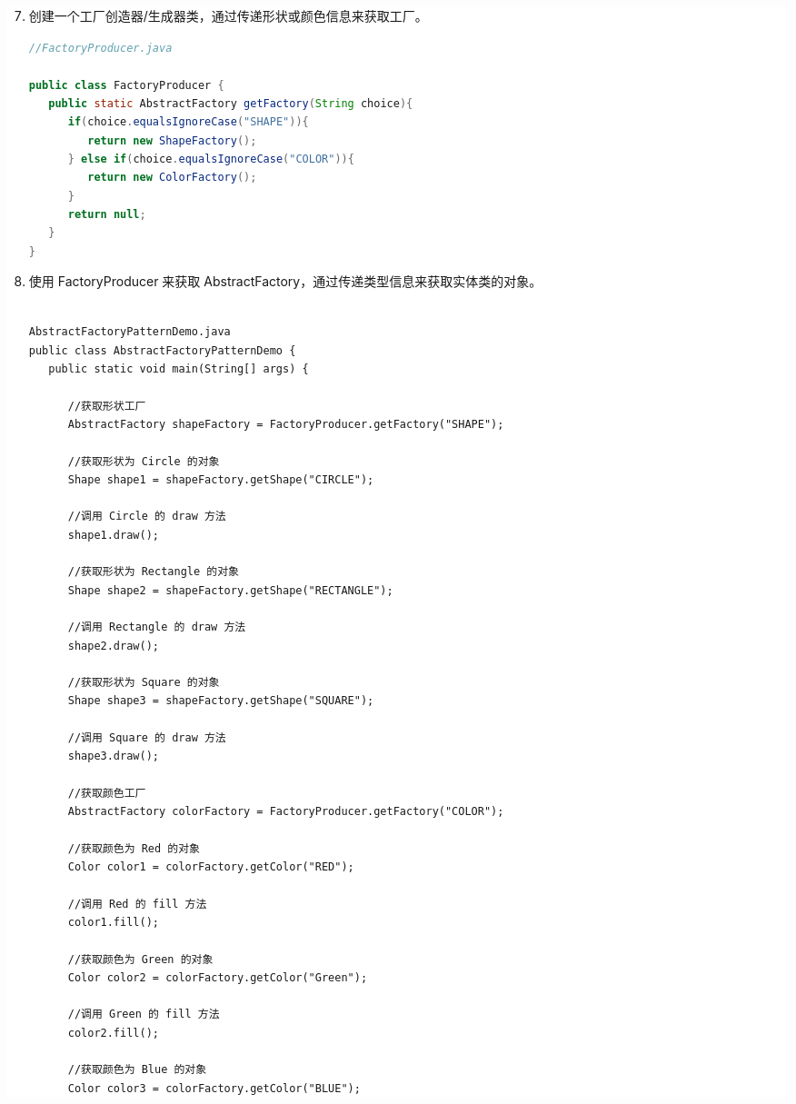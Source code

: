    

7. 创建一个工厂创造器/生成器类，通过传递形状或颜色信息来获取工厂。

   ```java
   //FactoryProducer.java
   
   public class FactoryProducer {
      public static AbstractFactory getFactory(String choice){
         if(choice.equalsIgnoreCase("SHAPE")){
            return new ShapeFactory();
         } else if(choice.equalsIgnoreCase("COLOR")){
            return new ColorFactory();
         }
         return null;
      }
   }
   
   ```

8. 使用 FactoryProducer 来获取 AbstractFactory，通过传递类型信息来获取实体类的对象。

   ```
   
   AbstractFactoryPatternDemo.java
   public class AbstractFactoryPatternDemo {
      public static void main(String[] args) {
    
         //获取形状工厂
         AbstractFactory shapeFactory = FactoryProducer.getFactory("SHAPE");
    
         //获取形状为 Circle 的对象
         Shape shape1 = shapeFactory.getShape("CIRCLE");
    
         //调用 Circle 的 draw 方法
         shape1.draw();
    
         //获取形状为 Rectangle 的对象
         Shape shape2 = shapeFactory.getShape("RECTANGLE");
    
         //调用 Rectangle 的 draw 方法
         shape2.draw();
         
         //获取形状为 Square 的对象
         Shape shape3 = shapeFactory.getShape("SQUARE");
    
         //调用 Square 的 draw 方法
         shape3.draw();
    
         //获取颜色工厂
         AbstractFactory colorFactory = FactoryProducer.getFactory("COLOR");
    
         //获取颜色为 Red 的对象
         Color color1 = colorFactory.getColor("RED");
    
         //调用 Red 的 fill 方法
         color1.fill();
    
         //获取颜色为 Green 的对象
         Color color2 = colorFactory.getColor("Green");
    
         //调用 Green 的 fill 方法
         color2.fill();
    
         //获取颜色为 Blue 的对象
         Color color3 = colorFactory.getColor("BLUE");
   ```